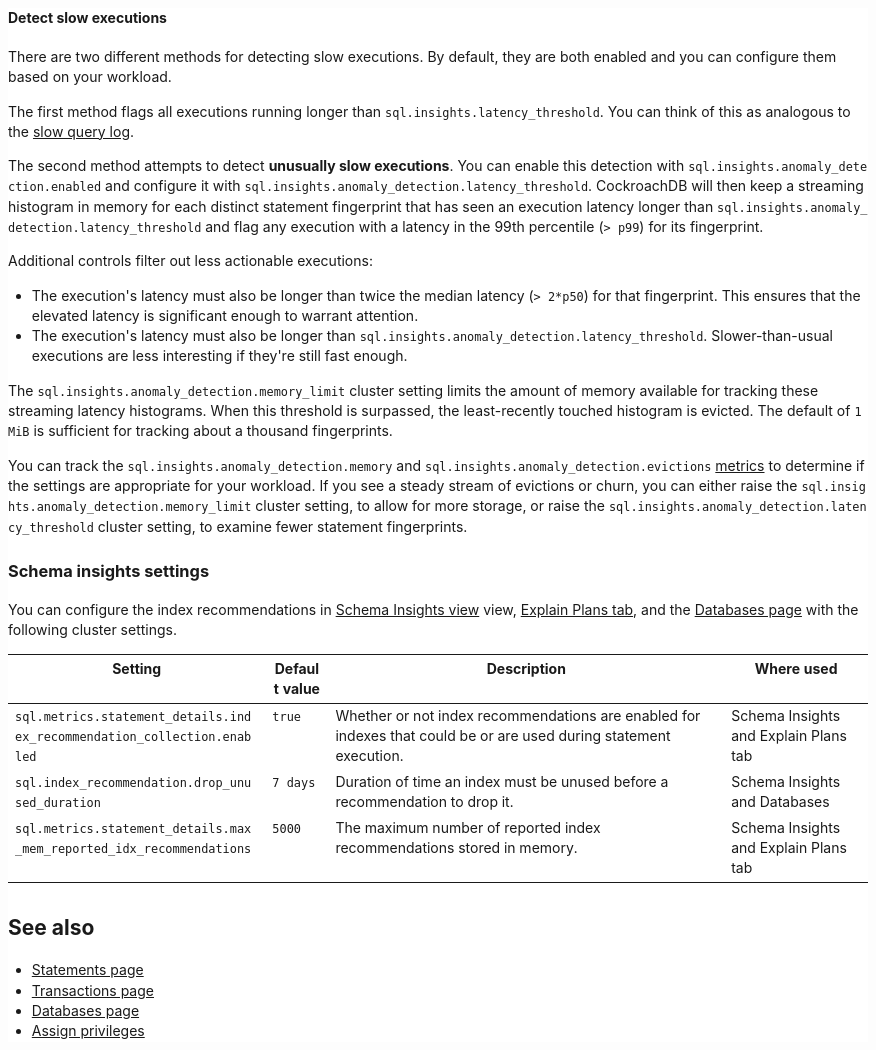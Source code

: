 #### Detect slow executions

There are two different methods for detecting slow executions. By default, they are both enabled and you can configure them based on your workload.

The first method flags all executions running longer than `sql.insights.latency_threshold`. You can think of this as analogous to the [slow query log](logging-use-cases.html#sql_perf).

The second method attempts to detect **unusually slow executions**. You can enable this detection with `sql.insights.anomaly_detection.enabled` and configure it with `sql.insights.anomaly_detection.latency_threshold`.
CockroachDB will then keep a streaming histogram in memory for each distinct statement fingerprint that has seen an execution latency longer than `sql.insights.anomaly_detection.latency_threshold` and flag any execution with a latency in the 99th percentile (`> p99`) for its fingerprint.

Additional controls filter out less actionable executions:

- The execution's latency must also be longer than twice the median latency (`> 2*p50`) for that fingerprint. This ensures that the elevated latency is significant enough to warrant attention.
- The execution's latency must also be longer than `sql.insights.anomaly_detection.latency_threshold`. Slower-than-usual executions are less interesting if they're still fast enough.

The `sql.insights.anomaly_detection.memory_limit` cluster setting limits the amount of memory available for tracking these streaming latency histograms. When this threshold is surpassed, the least-recently touched histogram is evicted. The default of `1 MiB` is sufficient for tracking about a thousand fingerprints.

You can track the `sql.insights.anomaly_detection.memory` and `sql.insights.anomaly_detection.evictions` [metrics](ui-custom-chart-debug-page.html) to determine if the settings are appropriate for your workload. If you see a steady stream of evictions or churn, you can either raise the `sql.insights.anomaly_detection.memory_limit` cluster setting, to allow for more storage, or raise the `sql.insights.anomaly_detection.latency_threshold` cluster setting, to examine fewer statement fingerprints.

### Schema insights settings

You can configure the index recommendations in [Schema Insights view](#schema-insights-view) view, [Explain Plans tab](ui-statements-page.html#insights), and the [Databases page](ui-databases-page.html) with the following cluster settings.

| Setting                                                                | Default value | Description                                                                                                             | Where used                           |
|------------------------------------------------------------------------|---------------|-------------------------------------------------------------------------------------------------------------------------|--------------------------------------|
|`sql.metrics.statement_details.index_recommendation_collection.enabled` | `true`        | Whether or not index recommendations are enabled for indexes that could be or are used during statement execution.      | Schema Insights and Explain Plans tab|
|`sql.index_recommendation.drop_unused_duration`                         | `7 days`      | Duration of time an index must be unused before a recommendation to drop it.                                            | Schema Insights and Databases        |
|`sql.metrics.statement_details.max_mem_reported_idx_recommendations`    | `5000`        | The maximum number of reported index recommendations stored in memory.                                                  | Schema Insights and Explain Plans tab|

## See also

- [Statements page](ui-statements-page.html)
- [Transactions page](ui-transactions-page.html)
- [Databases page](ui-databases-page.html)
- [Assign privileges](security-reference/authorization.html#managing-privileges)
